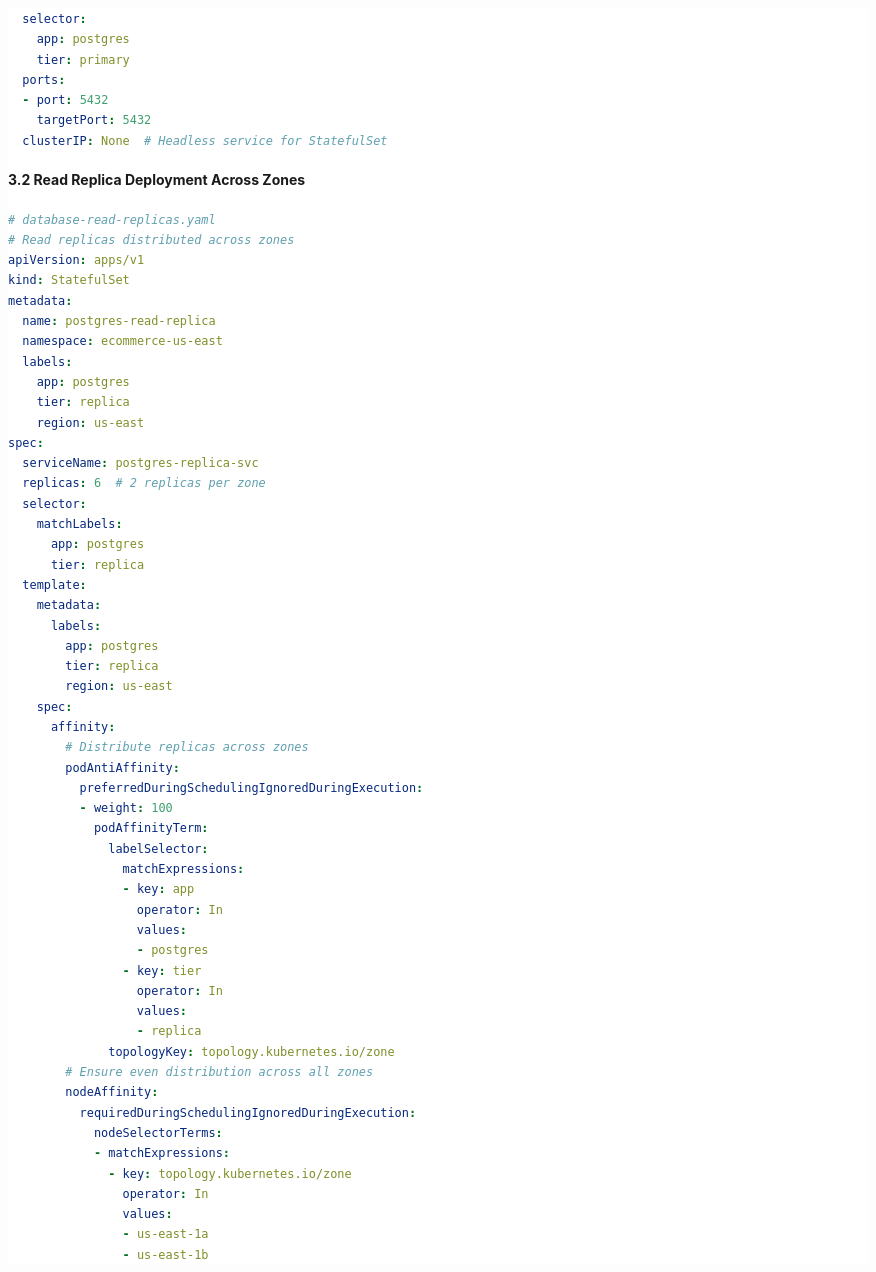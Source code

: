 ```yaml
  selector:
    app: postgres
    tier: primary
  ports:
  - port: 5432
    targetPort: 5432
  clusterIP: None  # Headless service for StatefulSet
```

#### 3.2 Read Replica Deployment Across Zones
```yaml
# database-read-replicas.yaml
# Read replicas distributed across zones
apiVersion: apps/v1
kind: StatefulSet
metadata:
  name: postgres-read-replica
  namespace: ecommerce-us-east
  labels:
    app: postgres
    tier: replica
    region: us-east
spec:
  serviceName: postgres-replica-svc
  replicas: 6  # 2 replicas per zone
  selector:
    matchLabels:
      app: postgres
      tier: replica
  template:
    metadata:
      labels:
        app: postgres
        tier: replica
        region: us-east
    spec:
      affinity:
        # Distribute replicas across zones
        podAntiAffinity:
          preferredDuringSchedulingIgnoredDuringExecution:
          - weight: 100
            podAffinityTerm:
              labelSelector:
                matchExpressions:
                - key: app
                  operator: In
                  values:
                  - postgres
                - key: tier
                  operator: In
                  values:
                  - replica
              topologyKey: topology.kubernetes.io/zone
        # Ensure even distribution across all zones
        nodeAffinity:
          requiredDuringSchedulingIgnoredDuringExecution:
            nodeSelectorTerms:
            - matchExpressions:
              - key: topology.kubernetes.io/zone
                operator: In
                values:
                - us-east-1a
                - us-east-1b
```